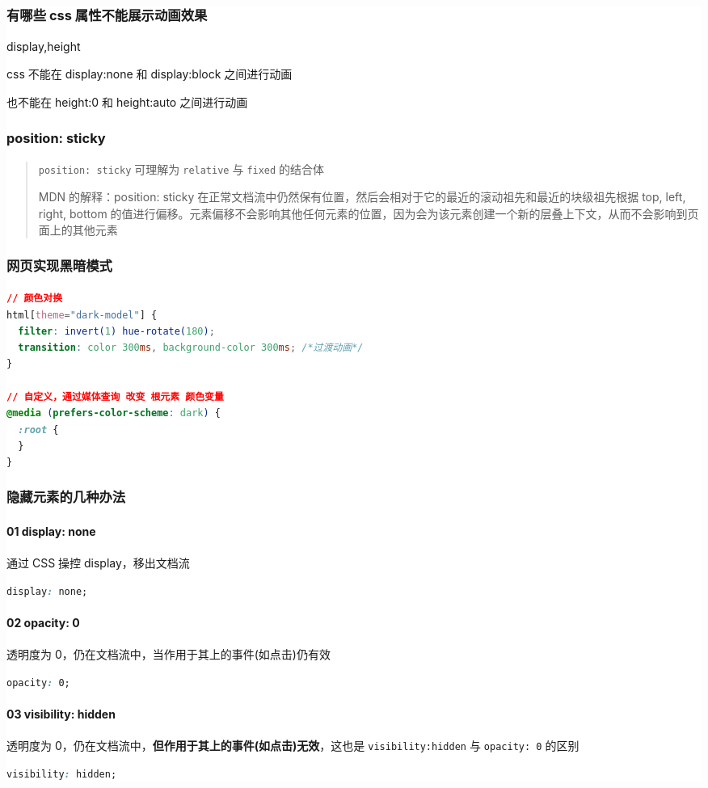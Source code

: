 

### 有哪些 css 属性不能展示动画效果

display,height 

css 不能在 display:none 和 display:block 之间进行动画

也不能在 height:0 和 height:auto 之间进行动画



### position: sticky

> `position: sticky` 可理解为 `relative` 与 `fixed` 的结合体
>
> MDN 的解释：position: sticky 在正常文档流中仍然保有位置，然后会相对于它的最近的滚动祖先和最近的块级祖先根据 top, left, right, bottom 的值进行偏移。元素偏移不会影响其他任何元素的位置，因为会为该元素创建一个新的层叠上下文，从而不会影响到页面上的其他元素

### 网页实现黑暗模式

```css
// 颜色对换
html[theme="dark-model"] {
  filter: invert(1) hue-rotate(180);
  transition: color 300ms, background-color 300ms; /*过渡动画*/
}

// 自定义，通过媒体查询 改变 根元素 颜色变量
@media (prefers-color-scheme: dark) {
  :root {
  }
}
```

### 隐藏元素的几种办法

#### 01 display: none

通过 CSS 操控 display，移出文档流

```css
display: none;
```

#### 02 opacity: 0

透明度为 0，仍在文档流中，当作用于其上的事件(如点击)仍有效

```css
opacity: 0;
```

#### 03 visibility: hidden

透明度为 0，仍在文档流中，**但作用于其上的事件(如点击)无效**，这也是 `visibility:hidden` 与 `opacity: 0` 的区别

```css
visibility: hidden;
```
